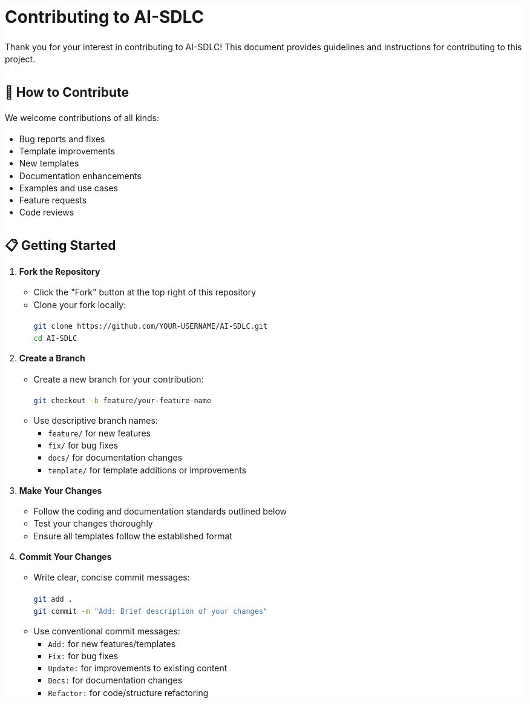 # Contributing to AI-SDLC

Thank you for your interest in contributing to AI-SDLC! This document provides guidelines and instructions for contributing to this project.

## 🤝 How to Contribute

We welcome contributions of all kinds:
- Bug reports and fixes
- Template improvements
- New templates
- Documentation enhancements
- Examples and use cases
- Feature requests
- Code reviews

## 📋 Getting Started

1. **Fork the Repository**
   - Click the "Fork" button at the top right of this repository
   - Clone your fork locally:
     ```bash
     git clone https://github.com/YOUR-USERNAME/AI-SDLC.git
     cd AI-SDLC
     ```

2. **Create a Branch**
   - Create a new branch for your contribution:
     ```bash
     git checkout -b feature/your-feature-name
     ```
   - Use descriptive branch names:
     - `feature/` for new features
     - `fix/` for bug fixes
     - `docs/` for documentation changes
     - `template/` for template additions or improvements

3. **Make Your Changes**
   - Follow the coding and documentation standards outlined below
   - Test your changes thoroughly
   - Ensure all templates follow the established format

4. **Commit Your Changes**
   - Write clear, concise commit messages:
     ```bash
     git add .
     git commit -m "Add: Brief description of your changes"
     ```
   - Use conventional commit messages:
     - `Add:` for new features/templates
     - `Fix:` for bug fixes
     - `Update:` for improvements to existing content
     - `Docs:` for documentation changes
     - `Refactor:` for code/structure refactoring
